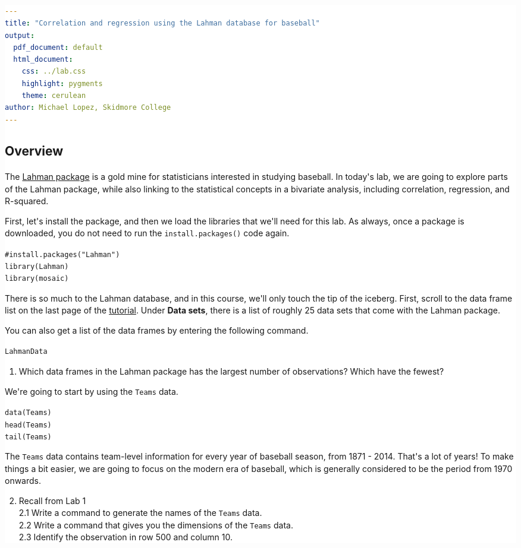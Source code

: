 ```yaml
---
title: "Correlation and regression using the Lahman database for baseball"
output:
  pdf_document: default
  html_document:
    css: ../lab.css
    highlight: pygments
    theme: cerulean
author: Michael Lopez, Skidmore College
---
```


## Overview

The [Lahman package](https://cran.r-project.org/web/packages/Lahman/Lahman.pdf) is a gold mine for statisticians interested in studying baseball. In today's lab, we are going to explore parts of the Lahman package, while also linking to the statistical concepts in a bivariate analysis, including correlation, regression, and R-squared. 

First, let's install the package, and then we load the libraries that we'll need for this lab. As always, once a package is downloaded, you do not need to run the `install.packages()` code again.

```{r, message = FALSE, warning = FALSE}
#install.packages("Lahman")
library(Lahman)
library(mosaic)
```

There is so much to the Lahman database, and in this course, we'll only touch the tip of the iceberg. First, scroll to the data frame list on the last page of the [tutorial](https://cran.r-project.org/web/packages/Lahman/Lahman.pdf). Under **Data sets**, there is a list of roughly 25 data sets that come with the Lahman package.

You can also get a list of the data frames by entering the following command.

```{r, eval = FALSE}
LahmanData
```

1.  Which data frames in the Lahman package has the largest number of observations? Which have the fewest?

We're going to start by using the `Teams` data.

```{r, eval = FALSE}
data(Teams)
head(Teams)
tail(Teams)
```

The `Teams` data contains team-level information for every year of baseball season, from 1871 - 2014. That's a lot of years!  To make things a bit easier, we are going to focus on the modern era of baseball, which is generally considered to be the period from 1970 onwards.


 2. Recall from Lab 1    
  2.1 Write a command to generate the names of the `Teams` data.  
  2.2 Write a command that gives you the dimensions of the `Teams` data.  
  2.3 Identify the observation in row 500 and column 10.
  